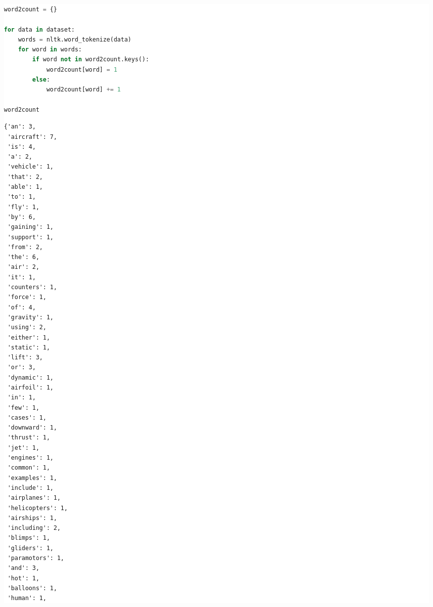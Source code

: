 

```python
word2count = {}

for data in dataset:
    words = nltk.word_tokenize(data)
    for word in words:
        if word not in word2count.keys():
            word2count[word] = 1
        else:
            word2count[word] += 1
            
word2count
```




    {'an': 3,
     'aircraft': 7,
     'is': 4,
     'a': 2,
     'vehicle': 1,
     'that': 2,
     'able': 1,
     'to': 1,
     'fly': 1,
     'by': 6,
     'gaining': 1,
     'support': 1,
     'from': 2,
     'the': 6,
     'air': 2,
     'it': 1,
     'counters': 1,
     'force': 1,
     'of': 4,
     'gravity': 1,
     'using': 2,
     'either': 1,
     'static': 1,
     'lift': 3,
     'or': 3,
     'dynamic': 1,
     'airfoil': 1,
     'in': 1,
     'few': 1,
     'cases': 1,
     'downward': 1,
     'thrust': 1,
     'jet': 1,
     'engines': 1,
     'common': 1,
     'examples': 1,
     'include': 1,
     'airplanes': 1,
     'helicopters': 1,
     'airships': 1,
     'including': 2,
     'blimps': 1,
     'gliders': 1,
     'paramotors': 1,
     'and': 3,
     'hot': 1,
     'balloons': 1,
     'human': 1,